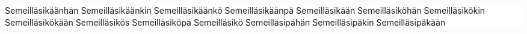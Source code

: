 Semeilläsikäänhän
Semeilläsikäänkin
Semeilläsikäänkö
Semeilläsikäänpä
Semeilläsikään
Semeilläsiköhän
Semeilläsikökin
Semeilläsikökään
Semeilläsikös
Semeilläsiköpä
Semeilläsikö
Semeilläsipähän
Semeilläsipäkin
Semeilläsipäkään
